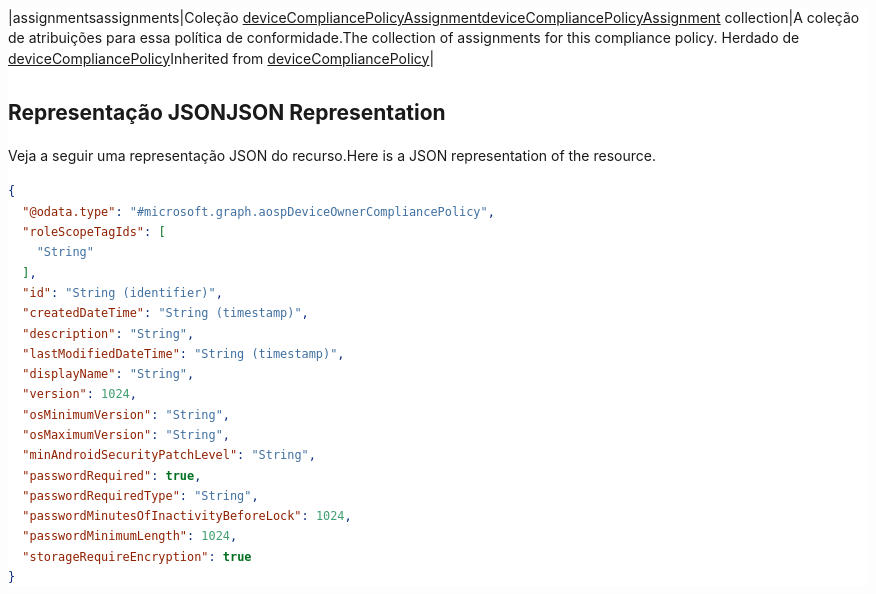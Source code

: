 |<span data-ttu-id="7adff-211">assignments</span><span class="sxs-lookup"><span data-stu-id="7adff-211">assignments</span></span>|<span data-ttu-id="7adff-212">Coleção [deviceCompliancePolicyAssignment](../resources/intune-deviceconfig-devicecompliancepolicyassignment.md)</span><span class="sxs-lookup"><span data-stu-id="7adff-212">[deviceCompliancePolicyAssignment](../resources/intune-deviceconfig-devicecompliancepolicyassignment.md) collection</span></span>|<span data-ttu-id="7adff-213">A coleção de atribuições para essa política de conformidade.</span><span class="sxs-lookup"><span data-stu-id="7adff-213">The collection of assignments for this compliance policy.</span></span> <span data-ttu-id="7adff-214">Herdado de [deviceCompliancePolicy](../resources/intune-shared-devicecompliancepolicy.md)</span><span class="sxs-lookup"><span data-stu-id="7adff-214">Inherited from [deviceCompliancePolicy](../resources/intune-shared-devicecompliancepolicy.md)</span></span>|

## <a name="json-representation"></a><span data-ttu-id="7adff-215">Representação JSON</span><span class="sxs-lookup"><span data-stu-id="7adff-215">JSON Representation</span></span>
<span data-ttu-id="7adff-216">Veja a seguir uma representação JSON do recurso.</span><span class="sxs-lookup"><span data-stu-id="7adff-216">Here is a JSON representation of the resource.</span></span>

``` json
{
  "@odata.type": "#microsoft.graph.aospDeviceOwnerCompliancePolicy",
  "roleScopeTagIds": [
    "String"
  ],
  "id": "String (identifier)",
  "createdDateTime": "String (timestamp)",
  "description": "String",
  "lastModifiedDateTime": "String (timestamp)",
  "displayName": "String",
  "version": 1024,
  "osMinimumVersion": "String",
  "osMaximumVersion": "String",
  "minAndroidSecurityPatchLevel": "String",
  "passwordRequired": true,
  "passwordRequiredType": "String",
  "passwordMinutesOfInactivityBeforeLock": 1024,
  "passwordMinimumLength": 1024,
  "storageRequireEncryption": true
}
```




